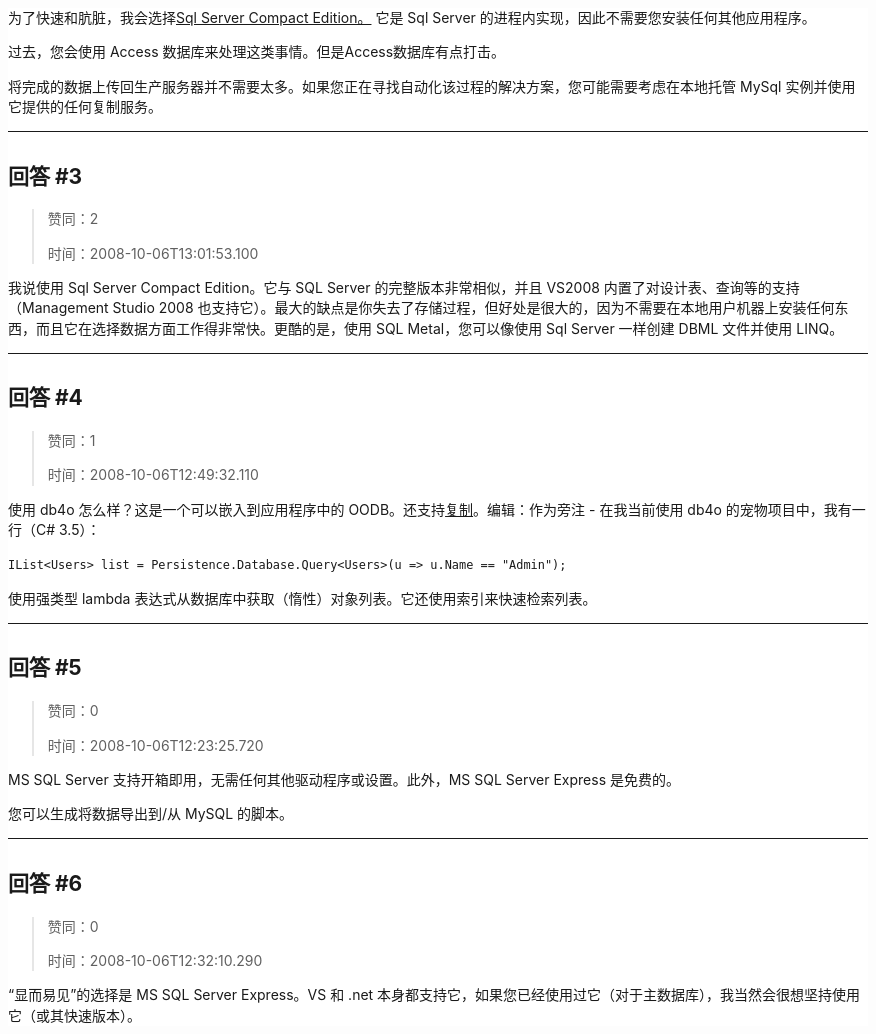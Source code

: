 为了快速和肮脏，我会选择[Sql Server Compact Edition。](http://www.microsoft.com/sql/editions/compact/default.mspx) 它是 Sql Server 的进程内实现，因此不需要您安装任何其他应用程序。

过去，您会使用 Access 数据库来处理这类事情。但是Access数据库有点打击。

将完成的数据上传回生产服务器并不需要太多。如果您正在寻找自动化该过程的解决方案，您可能需要考虑在本地托管 MySql 实例并使用它提供的任何复制服务。

* * *

## 回答 #3

> 赞同：2
> 
> 时间：2008-10-06T13:01:53.100

我说使用 Sql Server Compact Edition。它与 SQL Server 的完整版本非常相似，并且 VS2008 内置了对设计表、查询等的支持（Management Studio 2008 也支持它）。最大的缺点是你失去了存储过程，但好处是很大的，因为不需要在本地用户机器上安装任何东西，而且它在选择数据方面工作得非常快。更酷的是，使用 SQL Metal，您可以像使用 Sql Server 一样创建 DBML 文件并使用 LINQ。

* * *

## 回答 #4

> 赞同：1
> 
> 时间：2008-10-06T12:49:32.110

使用 db4o 怎么样？这是一个可以嵌入到应用程序中的 OODB。还支持[复制](http://www.db4o.com/about/productinformation/drs/)。编辑：作为旁注 - 在我当前使用 db4o 的宠物项目中，我有一行（C# 3.5）：

```
IList<Users> list = Persistence.Database.Query<Users>(u => u.Name == "Admin"); 
```

使用强类型 lambda 表达式从数据库中获取（惰性）对象列表。它还使用索引来快速检索列表。

* * *

## 回答 #5

> 赞同：0
> 
> 时间：2008-10-06T12:23:25.720

MS SQL Server 支持开箱即用，无需任何其他驱动程序或设置。此外，MS SQL Server Express 是免费的。

您可以生成将数据导出到/从 MySQL 的脚本。

* * *

## 回答 #6

> 赞同：0
> 
> 时间：2008-10-06T12:32:10.290

“显而易见”的选择是 MS SQL Server Express。VS 和 .net 本身都支持它，如果您已经使用过它（对于主数据库），我当然会很想坚持使用它（或其快速版本）。
